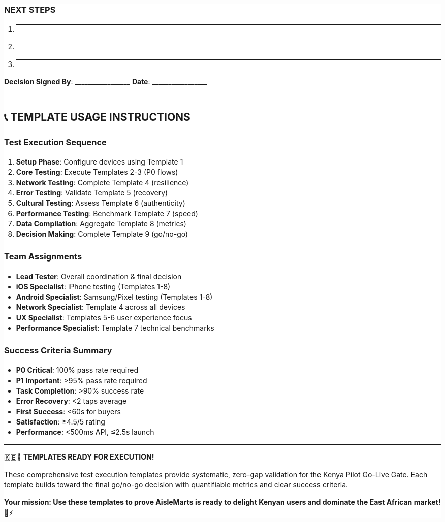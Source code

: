 ### **NEXT STEPS**
1. ________________________________
2. ________________________________
3. ________________________________

**Decision Signed By**: _________________ **Date**: _________________

---

## 📞 **TEMPLATE USAGE INSTRUCTIONS**

### **Test Execution Sequence**
1. **Setup Phase**: Configure devices using Template 1
2. **Core Testing**: Execute Templates 2-3 (P0 flows)
3. **Network Testing**: Complete Template 4 (resilience)
4. **Error Testing**: Validate Template 5 (recovery)
5. **Cultural Testing**: Assess Template 6 (authenticity)
6. **Performance Testing**: Benchmark Template 7 (speed)
7. **Data Compilation**: Aggregate Template 8 (metrics)
8. **Decision Making**: Complete Template 9 (go/no-go)

### **Team Assignments**
- **Lead Tester**: Overall coordination & final decision
- **iOS Specialist**: iPhone testing (Templates 1-8)
- **Android Specialist**: Samsung/Pixel testing (Templates 1-8)
- **Network Specialist**: Template 4 across all devices
- **UX Specialist**: Templates 5-6 user experience focus
- **Performance Specialist**: Template 7 technical benchmarks

### **Success Criteria Summary**
- **P0 Critical**: 100% pass rate required
- **P1 Important**: >95% pass rate required  
- **Task Completion**: >90% success rate
- **Error Recovery**: <2 taps average
- **First Success**: <60s for buyers
- **Satisfaction**: ≥4.5/5 rating
- **Performance**: <500ms API, ≤2.5s launch

---

🇰🇪🚀 **TEMPLATES READY FOR EXECUTION!**

These comprehensive test execution templates provide systematic, zero-gap validation for the Kenya Pilot Go-Live Gate. Each template builds toward the final go/no-go decision with quantifiable metrics and clear success criteria.

**Your mission: Use these templates to prove AisleMarts is ready to delight Kenyan users and dominate the East African market!** 💙⚡